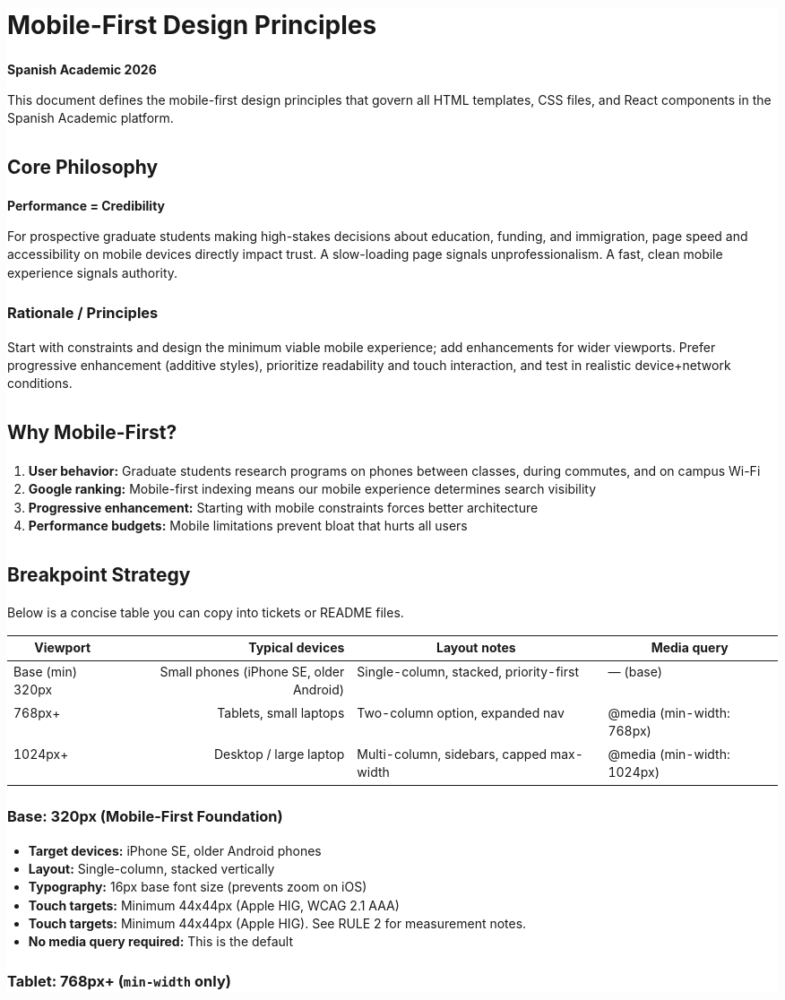 # Mobile-First Design Principles

**Spanish Academic 2026**

This document defines the mobile-first design principles that govern all HTML templates, CSS files, and React components in the Spanish Academic platform.

## Core Philosophy

**Performance = Credibility**

For prospective graduate students making high-stakes decisions about education, funding, and immigration, page speed and accessibility on mobile devices directly impact trust. A slow-loading page signals unprofessionalism. A fast, clean mobile experience signals authority.

### Rationale / Principles

Start with constraints and design the minimum viable mobile experience; add enhancements for wider viewports. Prefer progressive enhancement (additive styles), prioritize readability and touch interaction, and test in realistic device+network conditions.

## Why Mobile-First?

1. **User behavior:** Graduate students research programs on phones between classes, during commutes, and on campus Wi-Fi
2. **Google ranking:** Mobile-first indexing means our mobile experience determines search visibility
3. **Progressive enhancement:** Starting with mobile constraints forces better architecture
4. **Performance budgets:** Mobile limitations prevent bloat that hurts all users

## Breakpoint Strategy
Below is a concise table you can copy into tickets or README files.

| Viewport | Typical devices | Layout notes | Media query |
|---|---:|---|---|
| Base (min) 320px | Small phones (iPhone SE, older Android) | Single-column, stacked, priority-first | — (base)
| 768px+ | Tablets, small laptops | Two-column option, expanded nav | @media (min-width: 768px)
| 1024px+ | Desktop / large laptop | Multi-column, sidebars, capped max-width | @media (min-width: 1024px)

### Base: 320px (Mobile-First Foundation)

- **Target devices:** iPhone SE, older Android phones
- **Layout:** Single-column, stacked vertically
- **Typography:** 16px base font size (prevents zoom on iOS)
- **Touch targets:** Minimum 44x44px (Apple HIG, WCAG 2.1 AAA)
 - **Touch targets:** Minimum 44x44px (Apple HIG). See RULE 2 for measurement notes.
- **No media query required:** This is the default

### Tablet: 768px+ (`min-width` only)
